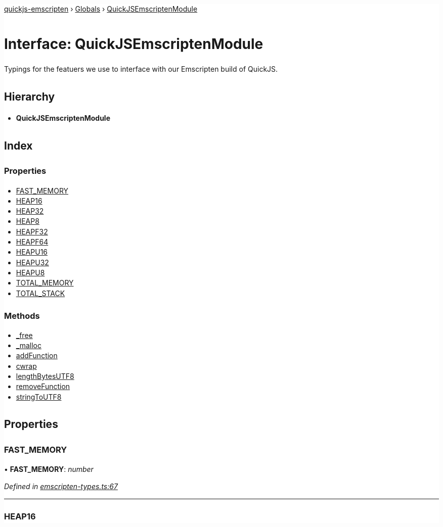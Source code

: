 [quickjs-emscripten](../README.md) › [Globals](../globals.md) › [QuickJSEmscriptenModule](quickjsemscriptenmodule.md)

# Interface: QuickJSEmscriptenModule

Typings for the featuers we use to interface with our Emscripten build of
QuickJS.

## Hierarchy

* **QuickJSEmscriptenModule**

## Index

### Properties

* [FAST_MEMORY](quickjsemscriptenmodule.md#fast_memory)
* [HEAP16](quickjsemscriptenmodule.md#heap16)
* [HEAP32](quickjsemscriptenmodule.md#heap32)
* [HEAP8](quickjsemscriptenmodule.md#heap8)
* [HEAPF32](quickjsemscriptenmodule.md#heapf32)
* [HEAPF64](quickjsemscriptenmodule.md#heapf64)
* [HEAPU16](quickjsemscriptenmodule.md#heapu16)
* [HEAPU32](quickjsemscriptenmodule.md#heapu32)
* [HEAPU8](quickjsemscriptenmodule.md#heapu8)
* [TOTAL_MEMORY](quickjsemscriptenmodule.md#total_memory)
* [TOTAL_STACK](quickjsemscriptenmodule.md#total_stack)

### Methods

* [_free](quickjsemscriptenmodule.md#_free)
* [_malloc](quickjsemscriptenmodule.md#_malloc)
* [addFunction](quickjsemscriptenmodule.md#addfunction)
* [cwrap](quickjsemscriptenmodule.md#cwrap)
* [lengthBytesUTF8](quickjsemscriptenmodule.md#lengthbytesutf8)
* [removeFunction](quickjsemscriptenmodule.md#removefunction)
* [stringToUTF8](quickjsemscriptenmodule.md#stringtoutf8)

## Properties

###  FAST_MEMORY

• **FAST_MEMORY**: *number*

*Defined in [emscripten-types.ts:67](https://github.com/justjake/quickjs-emscripten/blob/master/ts/emscripten-types.ts#L67)*

___

###  HEAP16
